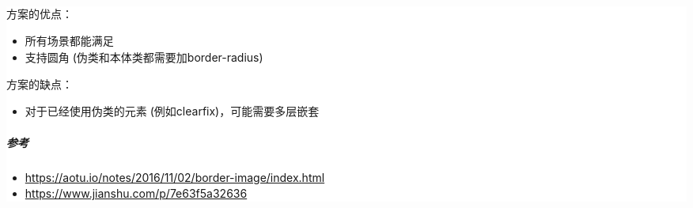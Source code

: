 方案的优点：

* 所有场景都能满足
* 支持圆角 (伪类和本体类都需要加border-radius)

方案的缺点：

* 对于已经使用伪类的元素 (例如clearfix)，可能需要多层嵌套

##### 参考

* https://aotu.io/notes/2016/11/02/border-image/index.html
* https://www.jianshu.com/p/7e63f5a32636

















